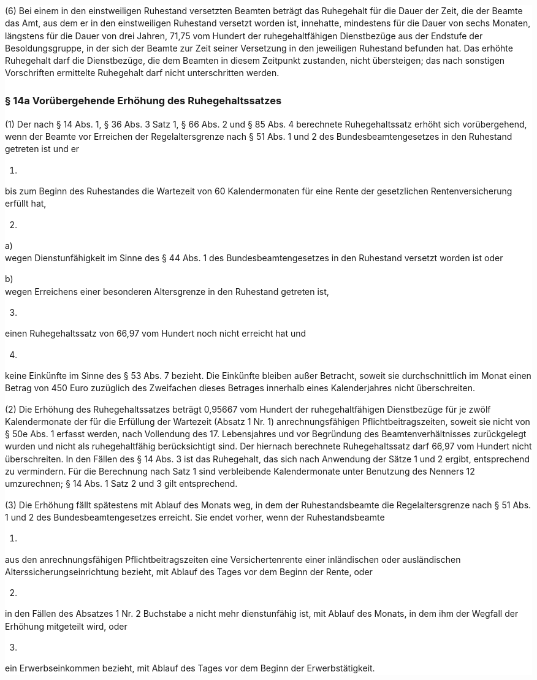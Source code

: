 (6) Bei einem in den einstweiligen Ruhestand versetzten Beamten beträgt das Ruhegehalt für die Dauer der Zeit, die der Beamte das Amt, aus dem er in den einstweiligen Ruhestand versetzt worden ist, innehatte, mindestens für die Dauer von sechs Monaten, längstens für die Dauer von drei Jahren, 71,75 vom Hundert der ruhegehaltfähigen Dienstbezüge aus der Endstufe der Besoldungsgruppe, in der sich der Beamte zur Zeit seiner Versetzung in den jeweiligen Ruhestand befunden hat. Das erhöhte Ruhegehalt darf die Dienstbezüge, die dem Beamten in diesem Zeitpunkt zustanden, nicht übersteigen; das nach sonstigen Vorschriften ermittelte Ruhegehalt darf nicht unterschritten werden.

### § 14a Vorübergehende Erhöhung des Ruhegehaltssatzes

(1) Der nach § 14 Abs. 1, § 36 Abs. 3 Satz 1, § 66 Abs. 2 und § 85 Abs. 4 berechnete Ruhegehaltssatz erhöht sich vorübergehend, wenn der Beamte vor Erreichen der Regelaltersgrenze nach § 51 Abs. 1 und 2 des Bundesbeamtengesetzes in den Ruhestand getreten ist und er

1.  
bis zum Beginn des Ruhestandes die Wartezeit von 60 Kalendermonaten für eine Rente der gesetzlichen Rentenversicherung erfüllt hat,

2.  
a)  
wegen Dienstunfähigkeit im Sinne des § 44 Abs. 1 des Bundesbeamtengesetzes in den Ruhestand versetzt worden ist oder

b)  
wegen Erreichens einer besonderen Altersgrenze in den Ruhestand getreten ist,

3.  
einen Ruhegehaltssatz von 66,97 vom Hundert noch nicht erreicht hat und

4.  
keine Einkünfte im Sinne des § 53 Abs. 7 bezieht. Die Einkünfte bleiben außer Betracht, soweit sie durchschnittlich im Monat einen Betrag von 450 Euro zuzüglich des Zweifachen dieses Betrages innerhalb eines Kalenderjahres nicht überschreiten.

(2) Die Erhöhung des Ruhegehaltssatzes beträgt 0,95667 vom Hundert der ruhegehaltfähigen Dienstbezüge für je zwölf Kalendermonate der für die Erfüllung der Wartezeit (Absatz 1 Nr. 1) anrechnungsfähigen Pflichtbeitragszeiten, soweit sie nicht von § 50e Abs. 1 erfasst werden, nach Vollendung des 17. Lebensjahres und vor Begründung des Beamtenverhältnisses zurückgelegt wurden und nicht als ruhegehaltfähig berücksichtigt sind. Der hiernach berechnete Ruhegehaltssatz darf 66,97 vom Hundert nicht überschreiten. In den Fällen des § 14 Abs. 3 ist das Ruhegehalt, das sich nach Anwendung der Sätze 1 und 2 ergibt, entsprechend zu vermindern. Für die Berechnung nach Satz 1 sind verbleibende Kalendermonate unter Benutzung des Nenners 12 umzurechnen; § 14 Abs. 1 Satz 2 und 3 gilt entsprechend.

(3) Die Erhöhung fällt spätestens mit Ablauf des Monats weg, in dem der Ruhestandsbeamte die Regelaltersgrenze nach § 51 Abs. 1 und 2 des Bundesbeamtengesetzes erreicht. Sie endet vorher, wenn der Ruhestandsbeamte

1.  
aus den anrechnungsfähigen Pflichtbeitragszeiten eine Versichertenrente einer inländischen oder ausländischen Alterssicherungseinrichtung bezieht, mit Ablauf des Tages vor dem Beginn der Rente, oder

2.  
in den Fällen des Absatzes 1 Nr. 2 Buchstabe a nicht mehr dienstunfähig ist, mit Ablauf des Monats, in dem ihm der Wegfall der Erhöhung mitgeteilt wird, oder

3.  
ein Erwerbseinkommen bezieht, mit Ablauf des Tages vor dem Beginn der Erwerbstätigkeit.
